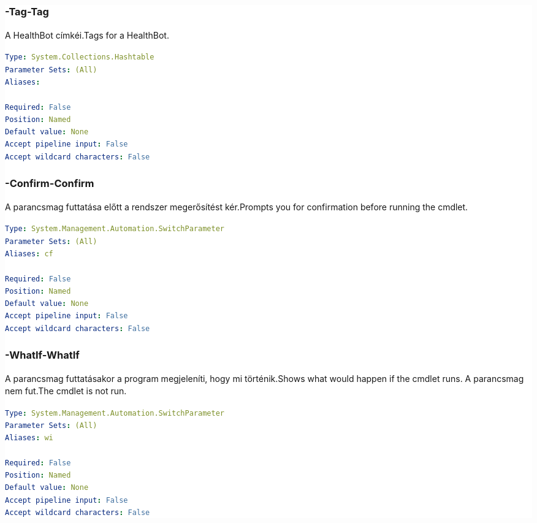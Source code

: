 ### <span data-ttu-id="f5904-127">-Tag</span><span class="sxs-lookup"><span data-stu-id="f5904-127">-Tag</span></span>
<span data-ttu-id="f5904-128">A HealthBot címkéi.</span><span class="sxs-lookup"><span data-stu-id="f5904-128">Tags for a HealthBot.</span></span>

```yaml
Type: System.Collections.Hashtable
Parameter Sets: (All)
Aliases:

Required: False
Position: Named
Default value: None
Accept pipeline input: False
Accept wildcard characters: False
```

### <span data-ttu-id="f5904-129">-Confirm</span><span class="sxs-lookup"><span data-stu-id="f5904-129">-Confirm</span></span>
<span data-ttu-id="f5904-130">A parancsmag futtatása előtt a rendszer megerősítést kér.</span><span class="sxs-lookup"><span data-stu-id="f5904-130">Prompts you for confirmation before running the cmdlet.</span></span>

```yaml
Type: System.Management.Automation.SwitchParameter
Parameter Sets: (All)
Aliases: cf

Required: False
Position: Named
Default value: None
Accept pipeline input: False
Accept wildcard characters: False
```

### <span data-ttu-id="f5904-131">-WhatIf</span><span class="sxs-lookup"><span data-stu-id="f5904-131">-WhatIf</span></span>
<span data-ttu-id="f5904-132">A parancsmag futtatásakor a program megjeleníti, hogy mi történik.</span><span class="sxs-lookup"><span data-stu-id="f5904-132">Shows what would happen if the cmdlet runs.</span></span>
<span data-ttu-id="f5904-133">A parancsmag nem fut.</span><span class="sxs-lookup"><span data-stu-id="f5904-133">The cmdlet is not run.</span></span>

```yaml
Type: System.Management.Automation.SwitchParameter
Parameter Sets: (All)
Aliases: wi

Required: False
Position: Named
Default value: None
Accept pipeline input: False
Accept wildcard characters: False
```
